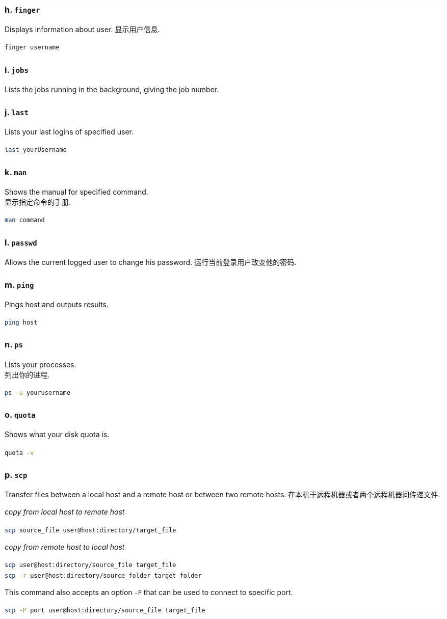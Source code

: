 ### h. `finger`
Displays information about user.
显示用户信息.
```bash
finger username
```
### i. `jobs`
Lists the jobs running in the background, giving the job number.

### j. `last`
Lists your last logins of specified user.  
```bash
last yourUsername
```

### k. `man`
Shows the manual for specified command.  
显示指定命令的手册.
```bash
man command
```

### l. `passwd`
Allows the current logged user to change his password.
运行当前登录用户改变他的密码.

### m. `ping`
Pings host and outputs results.  
```bash
ping host
```

### n. `ps`
Lists your processes.  
列出你的进程.
```bash
ps -u yourusername
```

### o. `quota`
Shows what your disk quota is.  
```bash
quota -v
```

### p. `scp`
Transfer files between a local host and a remote host or between two remote hosts.
在本机于远程机器或者两个远程机器间传递文件.

*copy from local host to remote host*
```bash
scp source_file user@host:directory/target_file
```
*copy from remote host to local host*
```bash
scp user@host:directory/source_file target_file
scp -r user@host:directory/source_folder target_folder
```
This command also accepts an option `-P` that can be used to connect to specific port.  
```bash
scp -P port user@host:directory/source_file target_file
```
